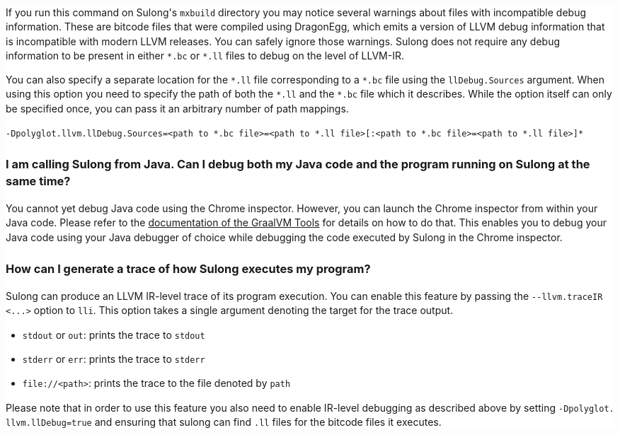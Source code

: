 If you run this command on Sulong's `mxbuild` directory you may notice several
warnings about files with incompatible debug information. These are bitcode files
that were compiled using DragonEgg, which emits a version of LLVM debug information
that is incompatible with modern LLVM releases. You can safely ignore those warnings.
Sulong does not require any debug information to be present in either `*.bc` or `*.ll`
files to debug on the level of LLVM-IR.

You can also specify a separate location for the `*.ll` file corresponding to a `*.bc`
file using the `llDebug.Sources` argument. When using this option you need to specify
the path of both the `*.ll` and the `*.bc` file which it describes. While the option
itself can only be specified once, you can pass it an arbitrary number of path mappings.

    -Dpolyglot.llvm.llDebug.Sources=<path to *.bc file>=<path to *.ll file>[:<path to *.bc file>=<path to *.ll file>]*

### I am calling Sulong from Java. Can I debug both my Java code and the program running on Sulong at the same time?

You cannot yet debug Java code using the Chrome inspector. However, you can launch the
Chrome inspector from within your Java code. Please refer to the
[documentation of the GraalVM Tools](http://www.graalvm.org/docs/reference-manual/tools/)
for details on how to do that. This enables you to debug your Java code using your Java
debugger of choice while debugging the code executed by Sulong in the Chrome inspector.

### How can I generate a trace of how Sulong executes my program?

Sulong can produce an LLVM IR-level trace of its program execution. You can enable
this feature by passing the `--llvm.traceIR<...>` option to `lli`. This option takes a
single argument denoting the target for the trace output.

* `stdout` or `out`: prints the trace to `stdout`

* `stderr` or `err`: prints the trace to `stderr`

* `file://<path>`: prints the trace to the file denoted by `path`

Please note that in order to use this feature you also need to enable IR-level
debugging as described above by setting `-Dpolyglot.llvm.llDebug=true` and
ensuring that sulong can find `.ll` files for the bitcode files it executes.
